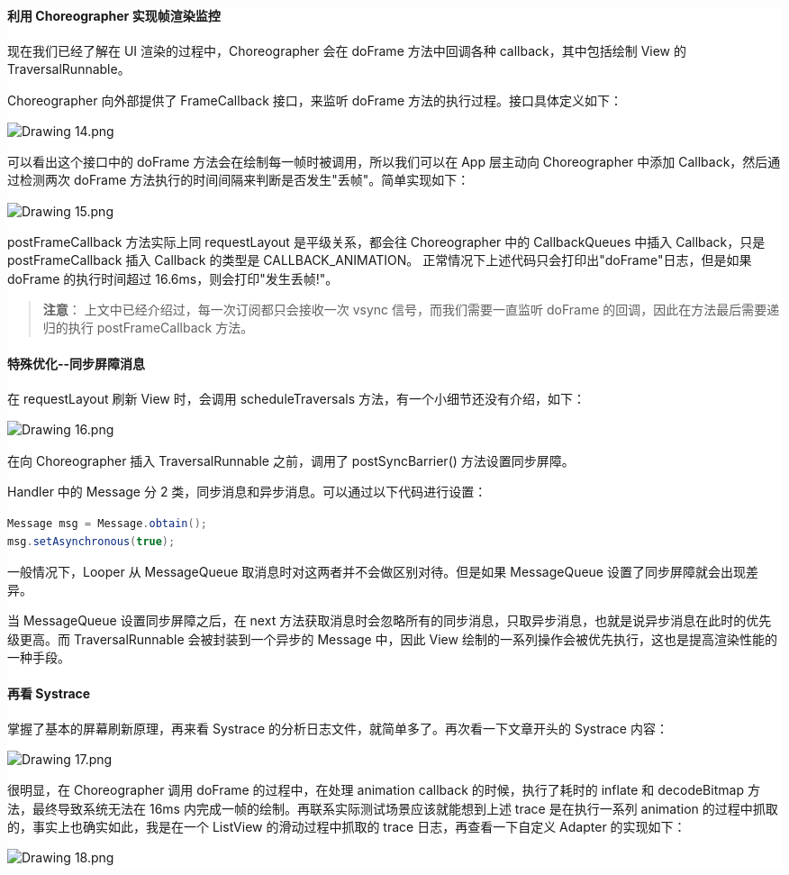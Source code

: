 #### 利用 Choreographer 实现帧渲染监控

现在我们已经了解在 UI 渲染的过程中，Choreographer 会在 doFrame 方法中回调各种 callback，其中包括绘制 View 的 TraversalRunnable。

Choreographer 向外部提供了 FrameCallback 接口，来监听 doFrame 方法的执行过程。接口具体定义如下：


<Image alt="Drawing 14.png" src="https://s0.lgstatic.com/i/image/M00/26/51/CgqCHl7xwo-APtJEAAEX541UbXU441.png"/> 


可以看出这个接口中的 doFrame 方法会在绘制每一帧时被调用，所以我们可以在 App 层主动向 Choreographer 中添加 Callback，然后通过检测两次 doFrame 方法执行的时间间隔来判断是否发生"丢帧"。简单实现如下：


<Image alt="Drawing 15.png" src="https://s0.lgstatic.com/i/image/M00/26/46/Ciqc1F7xwpeAUExfAAH_VLcV2SY148.png"/> 


postFrameCallback 方法实际上同 requestLayout 是平级关系，都会往 Choreographer 中的 CallbackQueues 中插入 Callback，只是 postFrameCallback 插入 Callback 的类型是 CALLBACK_ANIMATION。 正常情况下上述代码只会打印出"doFrame"日志，但是如果 doFrame 的执行时间超过 16.6ms，则会打印"发生丢帧!"。
> **注意**： 上文中已经介绍过，每一次订阅都只会接收一次 vsync 信号，而我们需要一直监听 doFrame 的回调，因此在方法最后需要递归的执行 postFrameCallback 方法。

#### **特殊优化--同步屏障消息**

在 requestLayout 刷新 View 时，会调用 scheduleTraversals 方法，有一个小细节还没有介绍，如下：


<Image alt="Drawing 16.png" src="https://s0.lgstatic.com/i/image/M00/26/51/CgqCHl7xwqCAQ_LpAAE9FEvwUiM560.png"/> 


在向 Choreographer 插入 TraversalRunnable 之前，调用了 postSyncBarrier() 方法设置同步屏障。

Handler 中的 Message 分 2 类，同步消息和异步消息。可以通过以下代码进行设置：

```java
Message msg = Message.obtain();
msg.setAsynchronous(true);
```

一般情况下，Looper 从 MessageQueue 取消息时对这两者并不会做区别对待。但是如果 MessageQueue 设置了同步屏障就会出现差异。

当 MessageQueue 设置同步屏障之后，在 next 方法获取消息时会忽略所有的同步消息，只取异步消息，也就是说异步消息在此时的优先级更高。而 TraversalRunnable 会被封装到一个异步的 Message 中，因此 View 绘制的一系列操作会被优先执行，这也是提高渲染性能的一种手段。

#### 再看 Systrace

掌握了基本的屏幕刷新原理，再来看 Systrace 的分析日志文件，就简单多了。再次看一下文章开头的 Systrace 内容：


<Image alt="Drawing 17.png" src="https://s0.lgstatic.com/i/image/M00/26/46/Ciqc1F7xwrKAc24cAADydg7ETAA276.png"/> 


很明显，在 Choreographer 调用 doFrame 的过程中，在处理 animation callback 的时候，执行了耗时的 inflate 和 decodeBitmap 方法，最终导致系统无法在 16ms 内完成一帧的绘制。再联系实际测试场景应该就能想到上述 trace 是在执行一系列 animation 的过程中抓取的，事实上也确实如此，我是在一个 ListView 的滑动过程中抓取的 trace 日志，再查看一下自定义 Adapter 的实现如下：


<Image alt="Drawing 18.png" src="https://s0.lgstatic.com/i/image/M00/26/51/CgqCHl7xwruAY-FvAAGJnktklsQ899.png"/> 
